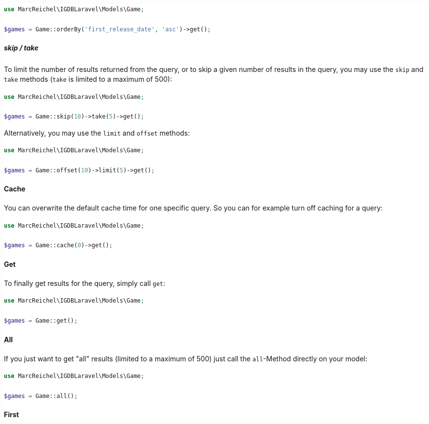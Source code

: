 ```php
use MarcReichel\IGDBLaravel\Models\Game;

$games = Game::orderBy('first_release_date', 'asc')->get();
```

##### skip / take

To limit the number of results returned from the query, or to skip a given number of results in the query, you may use
the `skip` and `take` methods (`take` is limited to a maximum of 500):

```php
use MarcReichel\IGDBLaravel\Models\Game;

$games = Game::skip(10)->take(5)->get();
```

Alternatively, you may use the `limit` and `offset` methods:

```php
use MarcReichel\IGDBLaravel\Models\Game;

$games = Game::offset(10)->limit(5)->get();
```

#### Cache

You can overwrite the default cache time for one specific query. So you can for example turn off caching for a query:

```php
use MarcReichel\IGDBLaravel\Models\Game;

$games = Game::cache(0)->get();
```

#### Get

To finally get results for the query, simply call `get`:

```php
use MarcReichel\IGDBLaravel\Models\Game;

$games = Game::get();
```

#### All

If you just want to get "all" results (limited to a maximum of 500)
just call the `all`-Method directly on your model:

```php
use MarcReichel\IGDBLaravel\Models\Game;

$games = Game::all();
```

#### First
